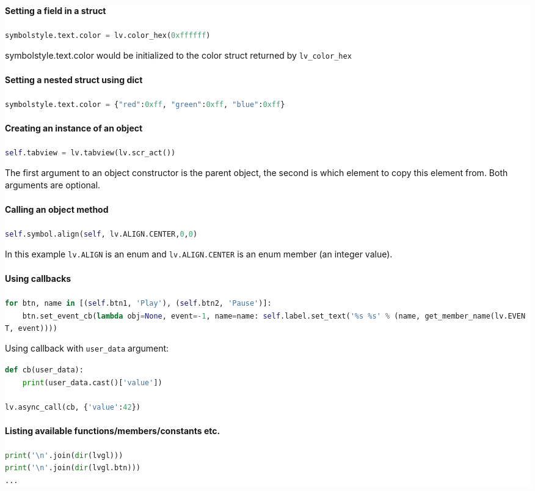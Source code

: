 #### Setting a field in a struct
```python
symbolstyle.text.color = lv.color_hex(0xffffff)
```
symbolstyle.text.color would be initialized to the color struct returned by `lv_color_hex`

#### Setting a nested struct using dict
```python
symbolstyle.text.color = {"red":0xff, "green":0xff, "blue":0xff}
```

#### Creating an instance of an object
```python
self.tabview = lv.tabview(lv.scr_act())
```
The first argument to an object constructor is the parent object, the second is which element to copy this element from.
Both arguments are optional.

#### Calling an object method
```python
self.symbol.align(self, lv.ALIGN.CENTER,0,0)
```
In this example `lv.ALIGN` is an enum and `lv.ALIGN.CENTER` is an enum member (an integer value).

#### Using callbacks
```python
for btn, name in [(self.btn1, 'Play'), (self.btn2, 'Pause')]:
    btn.set_event_cb(lambda obj=None, event=-1, name=name: self.label.set_text('%s %s' % (name, get_member_name(lv.EVENT, event))))
```

Using callback with `user_data` argument:

```python
def cb(user_data):
    print(user_data.cast()['value'])

lv.async_call(cb, {'value':42})
```

#### Listing available functions/members/constants etc.
```python
print('\n'.join(dir(lvgl)))
print('\n'.join(dir(lvgl.btn)))
...
```

